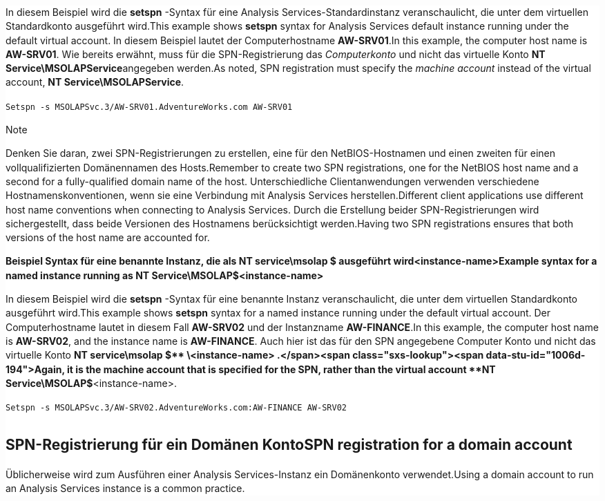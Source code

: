  <span data-ttu-id="1006d-185">In diesem Beispiel wird die **setspn** -Syntax für eine Analysis Services-Standardinstanz veranschaulicht, die unter dem virtuellen Standardkonto ausgeführt wird.</span><span class="sxs-lookup"><span data-stu-id="1006d-185">This example shows **setspn** syntax for Analysis Services default instance running under the default virtual account.</span></span> <span data-ttu-id="1006d-186">In diesem Beispiel lautet der Computerhostname **AW-SRV01**.</span><span class="sxs-lookup"><span data-stu-id="1006d-186">In this example, the computer host name is **AW-SRV01**.</span></span> <span data-ttu-id="1006d-187">Wie bereits erwähnt, muss für die SPN-Registrierung das *Computerkonto* und nicht das virtuelle Konto **NT Service\MSOLAPService**angegeben werden.</span><span class="sxs-lookup"><span data-stu-id="1006d-187">As noted, SPN registration must specify the *machine account* instead of the virtual account, **NT Service\MSOLAPService**.</span></span>  
  
```  
Setspn -s MSOLAPSvc.3/AW-SRV01.AdventureWorks.com AW-SRV01  
```  
  
> [!NOTE]  
>  <span data-ttu-id="1006d-188">Denken Sie daran, zwei SPN-Registrierungen zu erstellen, eine für den NetBIOS-Hostnamen und einen zweiten für einen vollqualifizierten Domänennamen des Hosts.</span><span class="sxs-lookup"><span data-stu-id="1006d-188">Remember to create two SPN registrations, one for the NetBIOS host name and a second for a fully-qualified domain name of the host.</span></span> <span data-ttu-id="1006d-189">Unterschiedliche Clientanwendungen verwenden verschiedene Hostnamenskonventionen, wenn sie eine Verbindung mit Analysis Services herstellen.</span><span class="sxs-lookup"><span data-stu-id="1006d-189">Different client applications use different host name conventions when connecting to Analysis Services.</span></span> <span data-ttu-id="1006d-190">Durch die Erstellung beider SPN-Registrierungen wird sichergestellt, dass beide Versionen des Hostnamens berücksichtigt werden.</span><span class="sxs-lookup"><span data-stu-id="1006d-190">Having two SPN registrations ensures that both versions of the host name are accounted for.</span></span>  
  
 <span data-ttu-id="1006d-191">**Beispiel Syntax für eine benannte Instanz, die als NT service\msolap $ ausgeführt wird\<instance-name>**</span><span class="sxs-lookup"><span data-stu-id="1006d-191">**Example syntax for a named instance running as NT Service\MSOLAP$\<instance-name>**</span></span>  
  
 <span data-ttu-id="1006d-192">In diesem Beispiel wird die **setspn** -Syntax für eine benannte Instanz veranschaulicht, die unter dem virtuellen Standardkonto ausgeführt wird.</span><span class="sxs-lookup"><span data-stu-id="1006d-192">This example shows **setspn** syntax for a named instance running under the default virtual account.</span></span> <span data-ttu-id="1006d-193">Der Computerhostname lautet in diesem Fall **AW-SRV02** und der Instanzname **AW-FINANCE**.</span><span class="sxs-lookup"><span data-stu-id="1006d-193">In this example, the computer host name is **AW-SRV02**, and the instance name is **AW-FINANCE**.</span></span> <span data-ttu-id="1006d-194">Auch hier ist das für den SPN angegebene Computer Konto und nicht das virtuelle Konto **NT service\msolap $** \<instance-name> .</span><span class="sxs-lookup"><span data-stu-id="1006d-194">Again, it is the machine account that is specified for the SPN, rather than the virtual account **NT Service\MSOLAP$**\<instance-name>.</span></span>  
  
```  
Setspn -s MSOLAPSvc.3/AW-SRV02.AdventureWorks.com:AW-FINANCE AW-SRV02  
```  
  
##  <a name="spn-registration-for-a-domain-account"></a><a name="bkmk_domain"></a><span data-ttu-id="1006d-195">SPN-Registrierung für ein Domänen Konto</span><span class="sxs-lookup"><span data-stu-id="1006d-195">SPN registration for a domain account</span></span>  
 <span data-ttu-id="1006d-196">Üblicherweise wird zum Ausführen einer Analysis Services-Instanz ein Domänenkonto verwendet.</span><span class="sxs-lookup"><span data-stu-id="1006d-196">Using a domain account to run an Analysis Services instance is a common practice.</span></span>  
  